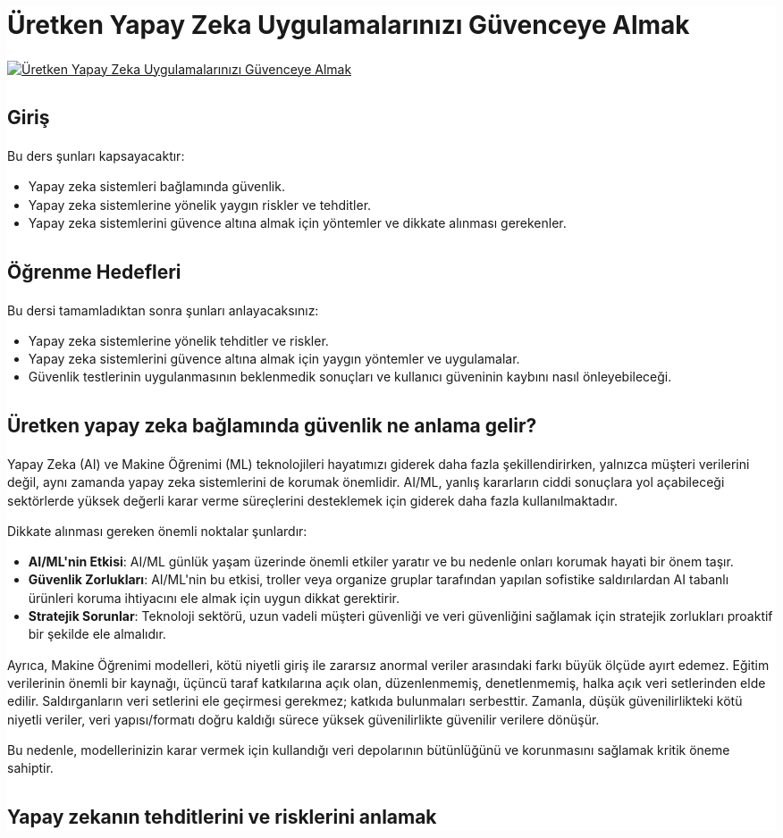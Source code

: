 
# Üretken Yapay Zeka Uygulamalarınızı Güvenceye Almak

[![Üretken Yapay Zeka Uygulamalarınızı Güvenceye Almak](../../../translated_images/13-lesson-banner.14103e36b4bbf17398b64ed2b0531f6f2c6549e7f7342f797c40bcae5a11862e.tr.png)](https://youtu.be/m0vXwsx5DNg?si=TYkr936GMKz15K0L)

## Giriş

Bu ders şunları kapsayacaktır:

- Yapay zeka sistemleri bağlamında güvenlik.
- Yapay zeka sistemlerine yönelik yaygın riskler ve tehditler.
- Yapay zeka sistemlerini güvence altına almak için yöntemler ve dikkate alınması gerekenler.

## Öğrenme Hedefleri

Bu dersi tamamladıktan sonra şunları anlayacaksınız:

- Yapay zeka sistemlerine yönelik tehditler ve riskler.
- Yapay zeka sistemlerini güvence altına almak için yaygın yöntemler ve uygulamalar.
- Güvenlik testlerinin uygulanmasının beklenmedik sonuçları ve kullanıcı güveninin kaybını nasıl önleyebileceği.

## Üretken yapay zeka bağlamında güvenlik ne anlama gelir?

Yapay Zeka (AI) ve Makine Öğrenimi (ML) teknolojileri hayatımızı giderek daha fazla şekillendirirken, yalnızca müşteri verilerini değil, aynı zamanda yapay zeka sistemlerini de korumak önemlidir. AI/ML, yanlış kararların ciddi sonuçlara yol açabileceği sektörlerde yüksek değerli karar verme süreçlerini desteklemek için giderek daha fazla kullanılmaktadır.

Dikkate alınması gereken önemli noktalar şunlardır:

- **AI/ML'nin Etkisi**: AI/ML günlük yaşam üzerinde önemli etkiler yaratır ve bu nedenle onları korumak hayati bir önem taşır.
- **Güvenlik Zorlukları**: AI/ML'nin bu etkisi, troller veya organize gruplar tarafından yapılan sofistike saldırılardan AI tabanlı ürünleri koruma ihtiyacını ele almak için uygun dikkat gerektirir.
- **Stratejik Sorunlar**: Teknoloji sektörü, uzun vadeli müşteri güvenliği ve veri güvenliğini sağlamak için stratejik zorlukları proaktif bir şekilde ele almalıdır.

Ayrıca, Makine Öğrenimi modelleri, kötü niyetli giriş ile zararsız anormal veriler arasındaki farkı büyük ölçüde ayırt edemez. Eğitim verilerinin önemli bir kaynağı, üçüncü taraf katkılarına açık olan, düzenlenmemiş, denetlenmemiş, halka açık veri setlerinden elde edilir. Saldırganların veri setlerini ele geçirmesi gerekmez; katkıda bulunmaları serbesttir. Zamanla, düşük güvenilirlikteki kötü niyetli veriler, veri yapısı/formatı doğru kaldığı sürece yüksek güvenilirlikte güvenilir verilere dönüşür.

Bu nedenle, modellerinizin karar vermek için kullandığı veri depolarının bütünlüğünü ve korunmasını sağlamak kritik öneme sahiptir.

## Yapay zekanın tehditlerini ve risklerini anlamak
